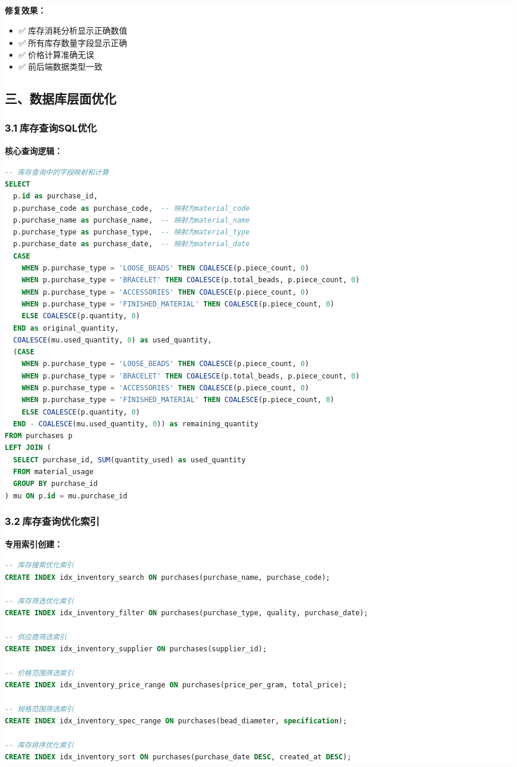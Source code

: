 **修复效果：**
- ✅ 库存消耗分析显示正确数值
- ✅ 所有库存数量字段显示正确
- ✅ 价格计算准确无误
- ✅ 前后端数据类型一致

## 三、数据库层面优化

### 3.1 库存查询SQL优化

**核心查询逻辑：**
```sql
-- 库存查询中的字段映射和计算
SELECT 
  p.id as purchase_id,
  p.purchase_code as purchase_code,  -- 映射为material_code
  p.purchase_name as purchase_name,  -- 映射为material_name
  p.purchase_type as purchase_type,  -- 映射为material_type
  p.purchase_date as purchase_date,  -- 映射为material_date
  CASE 
    WHEN p.purchase_type = 'LOOSE_BEADS' THEN COALESCE(p.piece_count, 0)
    WHEN p.purchase_type = 'BRACELET' THEN COALESCE(p.total_beads, p.piece_count, 0)
    WHEN p.purchase_type = 'ACCESSORIES' THEN COALESCE(p.piece_count, 0)
    WHEN p.purchase_type = 'FINISHED_MATERIAL' THEN COALESCE(p.piece_count, 0)
    ELSE COALESCE(p.quantity, 0)
  END as original_quantity,
  COALESCE(mu.used_quantity, 0) as used_quantity,
  (CASE 
    WHEN p.purchase_type = 'LOOSE_BEADS' THEN COALESCE(p.piece_count, 0)
    WHEN p.purchase_type = 'BRACELET' THEN COALESCE(p.total_beads, p.piece_count, 0)
    WHEN p.purchase_type = 'ACCESSORIES' THEN COALESCE(p.piece_count, 0)
    WHEN p.purchase_type = 'FINISHED_MATERIAL' THEN COALESCE(p.piece_count, 0)
    ELSE COALESCE(p.quantity, 0)
  END - COALESCE(mu.used_quantity, 0)) as remaining_quantity
FROM purchases p
LEFT JOIN (
  SELECT purchase_id, SUM(quantity_used) as used_quantity
  FROM material_usage
  GROUP BY purchase_id
) mu ON p.id = mu.purchase_id
```

### 3.2 库存查询优化索引

**专用索引创建：**
```sql
-- 库存搜索优化索引
CREATE INDEX idx_inventory_search ON purchases(purchase_name, purchase_code);

-- 库存筛选优化索引
CREATE INDEX idx_inventory_filter ON purchases(purchase_type, quality, purchase_date);

-- 供应商筛选索引
CREATE INDEX idx_inventory_supplier ON purchases(supplier_id);

-- 价格范围筛选索引
CREATE INDEX idx_inventory_price_range ON purchases(price_per_gram, total_price);

-- 规格范围筛选索引
CREATE INDEX idx_inventory_spec_range ON purchases(bead_diameter, specification);

-- 库存排序优化索引
CREATE INDEX idx_inventory_sort ON purchases(purchase_date DESC, created_at DESC);

```